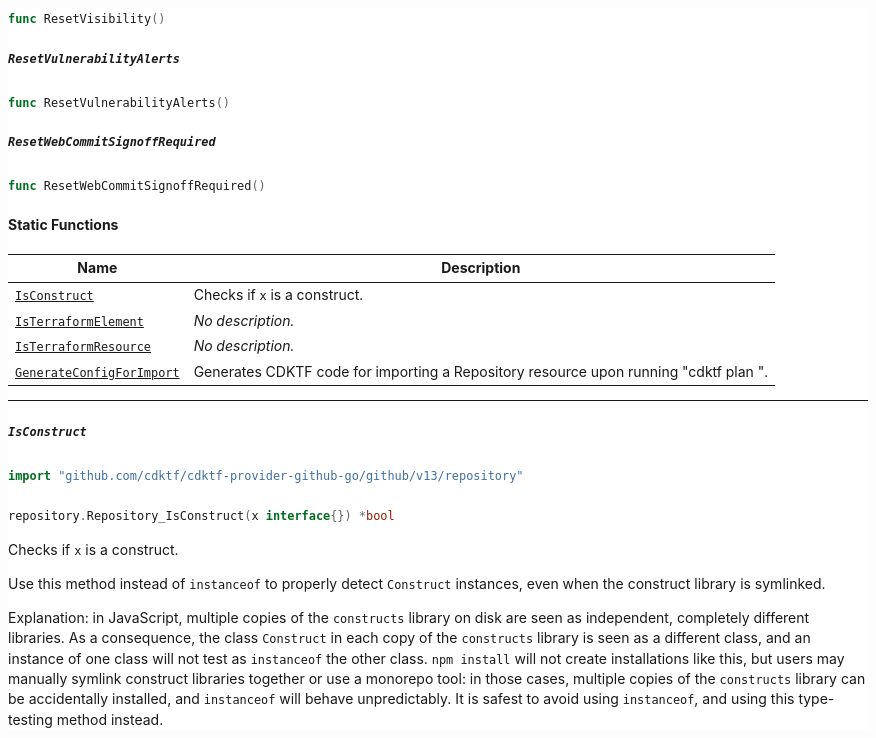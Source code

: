 ```go
func ResetVisibility()
```

##### `ResetVulnerabilityAlerts` <a name="ResetVulnerabilityAlerts" id="@cdktf/provider-github.repository.Repository.resetVulnerabilityAlerts"></a>

```go
func ResetVulnerabilityAlerts()
```

##### `ResetWebCommitSignoffRequired` <a name="ResetWebCommitSignoffRequired" id="@cdktf/provider-github.repository.Repository.resetWebCommitSignoffRequired"></a>

```go
func ResetWebCommitSignoffRequired()
```

#### Static Functions <a name="Static Functions" id="Static Functions"></a>

| **Name** | **Description** |
| --- | --- |
| <code><a href="#@cdktf/provider-github.repository.Repository.isConstruct">IsConstruct</a></code> | Checks if `x` is a construct. |
| <code><a href="#@cdktf/provider-github.repository.Repository.isTerraformElement">IsTerraformElement</a></code> | *No description.* |
| <code><a href="#@cdktf/provider-github.repository.Repository.isTerraformResource">IsTerraformResource</a></code> | *No description.* |
| <code><a href="#@cdktf/provider-github.repository.Repository.generateConfigForImport">GenerateConfigForImport</a></code> | Generates CDKTF code for importing a Repository resource upon running "cdktf plan <stack-name>". |

---

##### `IsConstruct` <a name="IsConstruct" id="@cdktf/provider-github.repository.Repository.isConstruct"></a>

```go
import "github.com/cdktf/cdktf-provider-github-go/github/v13/repository"

repository.Repository_IsConstruct(x interface{}) *bool
```

Checks if `x` is a construct.

Use this method instead of `instanceof` to properly detect `Construct`
instances, even when the construct library is symlinked.

Explanation: in JavaScript, multiple copies of the `constructs` library on
disk are seen as independent, completely different libraries. As a
consequence, the class `Construct` in each copy of the `constructs` library
is seen as a different class, and an instance of one class will not test as
`instanceof` the other class. `npm install` will not create installations
like this, but users may manually symlink construct libraries together or
use a monorepo tool: in those cases, multiple copies of the `constructs`
library can be accidentally installed, and `instanceof` will behave
unpredictably. It is safest to avoid using `instanceof`, and using
this type-testing method instead.
